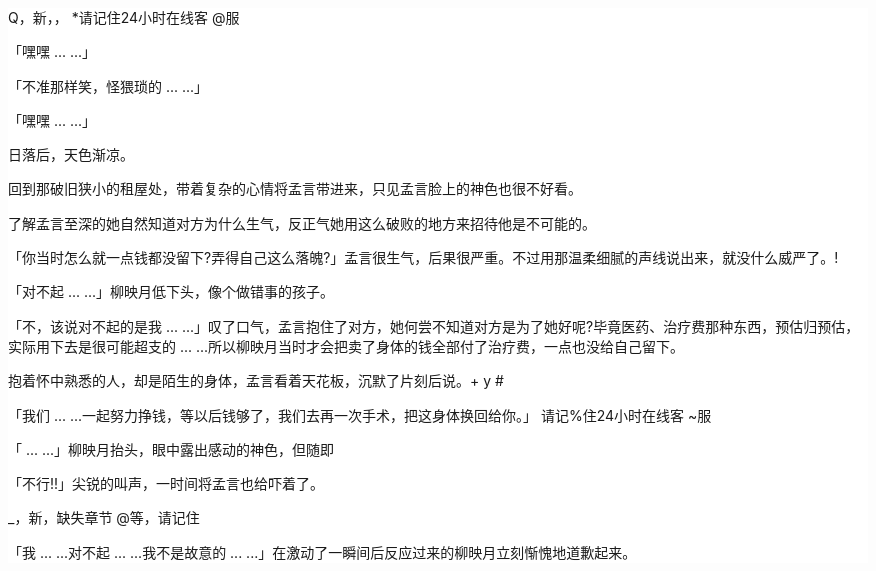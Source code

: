 

Q，新，， *请记住24小时在线客 @服



「嘿嘿 ... ...」





「不准那样笑，怪猥琐的 ... ...」



「嘿嘿 ... ...」



日落后，天色渐凉。





回到那破旧狭小的租屋处，带着复杂的心情将孟言带进来，只见孟言脸上的神色也很不好看。



了解孟言至深的她自然知道对方为什么生气，反正气她用这么破败的地方来招待他是不可能的。



「你当时怎么就一点钱都没留下?弄得自己这么落魄?」孟言很生气，后果很严重。不过用那温柔细腻的声线说出来，就没什么威严了。!



「对不起 ... ...」柳映月低下头，像个做错事的孩子。





「不，该说对不起的是我 ... ...」叹了口气，孟言抱住了对方，她何尝不知道对方是为了她好呢?毕竟医药、治疗费那种东西，预估归预估，实际用下去是很可能超支的 ... ...所以柳映月当时才会把卖了身体的钱全部付了治疗费，一点也没给自己留下。





抱着怀中熟悉的人，却是陌生的身体，孟言看着天花板，沉默了片刻后说。+ y #





「我们 ... ...一起努力挣钱，等以后钱够了，我们去再一次手术，把这身体换回给你。」 请记%住24小时在线客 ~服





「 ... ...」柳映月抬头，眼中露出感动的神色，但随即



「不行!!」尖锐的叫声，一时间将孟言也给吓着了。



 _，新，缺失章节 @等，请记住



「我 ... ...对不起 ... ...我不是故意的 ... ...」在激动了一瞬间后反应过来的柳映月立刻惭愧地道歉起来。


